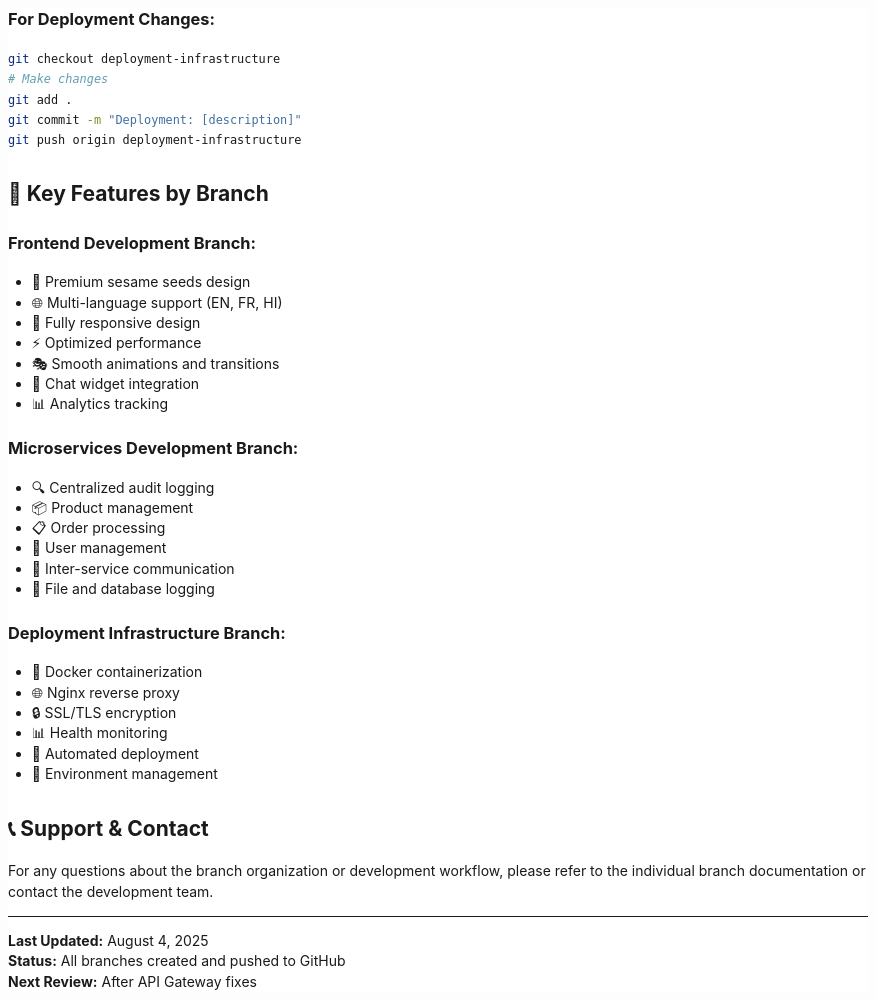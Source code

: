 ### **For Deployment Changes:**
```bash
git checkout deployment-infrastructure
# Make changes
git add .
git commit -m "Deployment: [description]"
git push origin deployment-infrastructure
```

## 🌟 **Key Features by Branch**

### **Frontend Development Branch:**
- 🎨 Premium sesame seeds design
- 🌐 Multi-language support (EN, FR, HI)
- 📱 Fully responsive design
- ⚡ Optimized performance
- 🎭 Smooth animations and transitions
- 💬 Chat widget integration
- 📊 Analytics tracking

### **Microservices Development Branch:**
- 🔍 Centralized audit logging
- 📦 Product management
- 📋 Order processing
- 👥 User management
- 🔄 Inter-service communication
- 📝 File and database logging

### **Deployment Infrastructure Branch:**
- 🐳 Docker containerization
- 🌐 Nginx reverse proxy
- 🔒 SSL/TLS encryption
- 📊 Health monitoring
- 🚀 Automated deployment
- 🔧 Environment management

## 📞 **Support & Contact**

For any questions about the branch organization or development workflow, please refer to the individual branch documentation or contact the development team.

---

**Last Updated:** August 4, 2025  
**Status:** All branches created and pushed to GitHub  
**Next Review:** After API Gateway fixes 